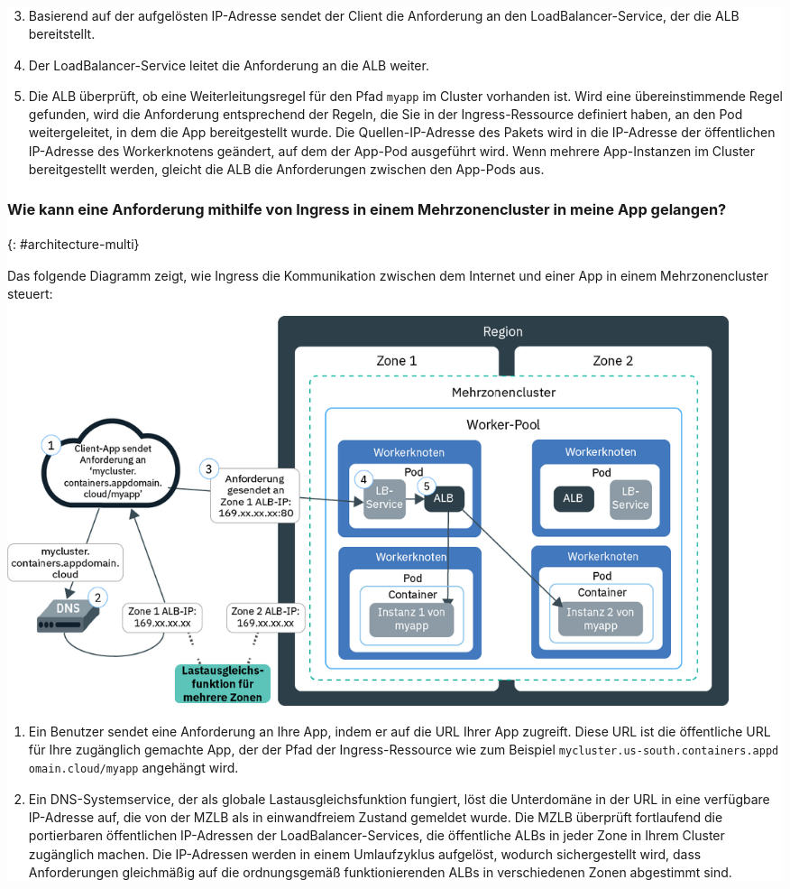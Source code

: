 3. Basierend auf der aufgelösten IP-Adresse sendet der Client die Anforderung an den LoadBalancer-Service, der die ALB bereitstellt.

4. Der LoadBalancer-Service leitet die Anforderung an die ALB weiter.

5. Die ALB überprüft, ob eine Weiterleitungsregel für den Pfad `myapp` im Cluster vorhanden ist. Wird eine übereinstimmende Regel gefunden, wird die Anforderung entsprechend der Regeln, die Sie in der Ingress-Ressource definiert haben, an den Pod weitergeleitet, in dem die App bereitgestellt wurde. Die Quellen-IP-Adresse des Pakets wird in die IP-Adresse der öffentlichen IP-Adresse des Workerknotens geändert, auf dem der App-Pod ausgeführt wird. Wenn mehrere App-Instanzen im Cluster bereitgestellt werden, gleicht die ALB die Anforderungen zwischen den App-Pods aus.

### Wie kann eine Anforderung mithilfe von Ingress in einem Mehrzonencluster in meine App gelangen?
{: #architecture-multi}

Das folgende Diagramm zeigt, wie Ingress die Kommunikation zwischen dem Internet und einer App in einem Mehrzonencluster steuert:

<img src="images/cs_ingress_multizone.png" width="800" alt="App in einer Mehrzonencluster mithilfe von Ingress zugänglich machen" style="width:800px; border-style: none"/>

1. Ein Benutzer sendet eine Anforderung an Ihre App, indem er auf die URL Ihrer App zugreift. Diese URL ist die öffentliche URL für Ihre zugänglich gemachte App, der der Pfad der Ingress-Ressource wie zum Beispiel `mycluster.us-south.containers.appdomain.cloud/myapp` angehängt wird.

2. Ein DNS-Systemservice, der als globale Lastausgleichsfunktion fungiert, löst die Unterdomäne in der URL in eine verfügbare IP-Adresse auf, die von der MZLB als in einwandfreiem Zustand gemeldet wurde. Die MZLB überprüft fortlaufend die portierbaren öffentlichen IP-Adressen der LoadBalancer-Services, die öffentliche ALBs in jeder Zone in Ihrem Cluster zugänglich machen. Die IP-Adressen werden in einem Umlaufzyklus aufgelöst, wodurch sichergestellt wird, dass Anforderungen gleichmäßig auf die ordnungsgemäß funktionierenden ALBs in verschiedenen Zonen abgestimmt sind.
